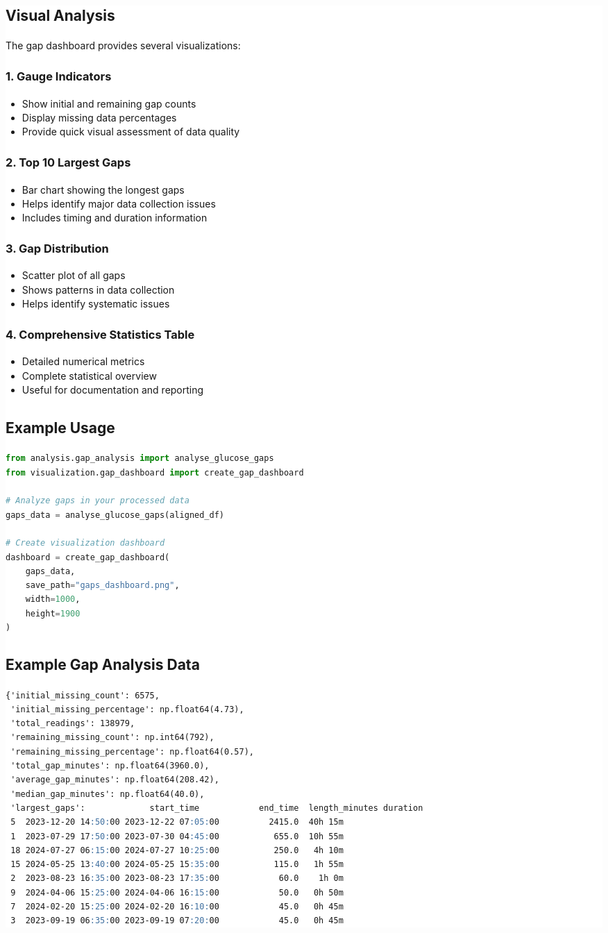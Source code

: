 ## Visual Analysis

The gap dashboard provides several visualizations:

### 1. Gauge Indicators
- Show initial and remaining gap counts
- Display missing data percentages
- Provide quick visual assessment of data quality

### 2. Top 10 Largest Gaps
- Bar chart showing the longest gaps
- Helps identify major data collection issues
- Includes timing and duration information

### 3. Gap Distribution
- Scatter plot of all gaps
- Shows patterns in data collection
- Helps identify systematic issues

### 4. Comprehensive Statistics Table
- Detailed numerical metrics
- Complete statistical overview
- Useful for documentation and reporting

## Example Usage

```python
from analysis.gap_analysis import analyse_glucose_gaps
from visualization.gap_dashboard import create_gap_dashboard

# Analyze gaps in your processed data
gaps_data = analyse_glucose_gaps(aligned_df)

# Create visualization dashboard
dashboard = create_gap_dashboard(
    gaps_data,
    save_path="gaps_dashboard.png",
    width=1000,
    height=1900
)
```

## Example Gap Analysis Data

```markdown
{'initial_missing_count': 6575,
 'initial_missing_percentage': np.float64(4.73),
 'total_readings': 138979,
 'remaining_missing_count': np.int64(792),
 'remaining_missing_percentage': np.float64(0.57),
 'total_gap_minutes': np.float64(3960.0),
 'average_gap_minutes': np.float64(208.42),
 'median_gap_minutes': np.float64(40.0),
 'largest_gaps':             start_time            end_time  length_minutes duration
 5  2023-12-20 14:50:00 2023-12-22 07:05:00          2415.0  40h 15m
 1  2023-07-29 17:50:00 2023-07-30 04:45:00           655.0  10h 55m
 18 2024-07-27 06:15:00 2024-07-27 10:25:00           250.0   4h 10m
 15 2024-05-25 13:40:00 2024-05-25 15:35:00           115.0   1h 55m
 2  2023-08-23 16:35:00 2023-08-23 17:35:00            60.0    1h 0m
 9  2024-04-06 15:25:00 2024-04-06 16:15:00            50.0   0h 50m
 7  2024-02-20 15:25:00 2024-02-20 16:10:00            45.0   0h 45m
 3  2023-09-19 06:35:00 2023-09-19 07:20:00            45.0   0h 45m
```